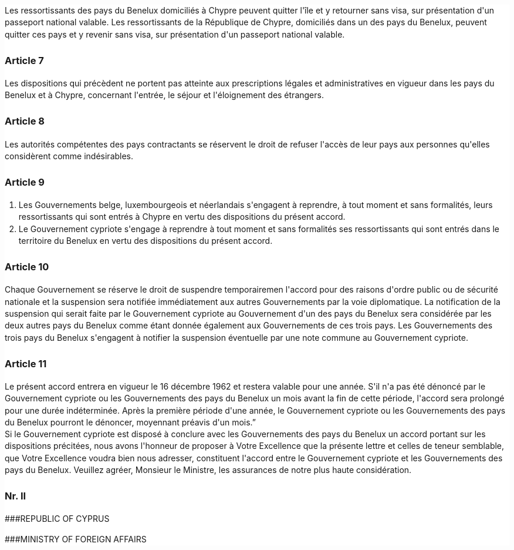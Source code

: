 Les ressortissants des pays du Benelux domiciliés à Chypre peuvent quitter l'île et y retourner sans visa, sur présentation d'un passeport national valable. Les ressortissants de la République de Chypre, domiciliés dans un des pays du Benelux, peuvent quitter ces pays et y revenir sans visa, sur présentation d'un passeport national valable.  

### Article  7  

Les dispositions qui précèdent ne portent pas atteinte aux prescriptions légales et administratives en vigueur dans les pays du Benelux et à Chypre, concernant l'entrée, le séjour et l'éloignement des étrangers.  

### Article  8  

Les autorités compétentes des pays contractants se réservent le droit de refuser l'accès de leur pays aux personnes qu'elles considèrent comme indésirables.  

### Article  9  

1.  Les Gouvernements belge, luxembourgeois et néerlandais s'engagent à reprendre, à tout moment et sans formalités, leurs ressortissants qui sont entrés à Chypre en vertu des dispositions du présent accord.   
2.  Le Gouvernement cypriote s'engage à reprendre à tout moment et sans formalités ses ressortissants qui sont entrés dans le territoire du Benelux en vertu des dispositions du présent accord.   

### Article  10  

Chaque Gouvernement se réserve le droit de suspendre temporairemen l'accord pour des raisons d'ordre public ou de sécurité nationale et la suspension sera notifiée immédiatement aux autres Gouvernements par la voie diplomatique. La notification de la suspension qui serait faite par le Gouvernement cypriote au Gouvernement d'un des pays du Benelux sera considérée par les deux autres pays du Benelux comme étant donnée également aux Gouvernements de ces trois pays. Les Gouvernements des trois pays du Benelux s'engagent à notifier la suspension éventuelle par une note commune au Gouvernement cypriote.  

### Article  11  

Le présent accord entrera en vigueur le 16 décembre 1962 et restera valable pour une année. S'il n'a pas été dénoncé par le Gouvernement cypriote ou les Gouvernements des pays du Benelux un mois avant la fin de cette période, l'accord sera prolongé pour une durée indéterminée. Après la première période d'une année, le Gouvernement cypriote ou les Gouvernements des pays du Benelux pourront le dénoncer, moyennant préavis d'un mois.”  
Si le Gouvernement cypriote est disposé à conclure avec les Gouvernements des pays du Benelux un accord portant sur les dispositions précitées, nous avons l'honneur de proposer à Votre Excellence que la présente lettre et celles de teneur semblable, que Votre Excellence voudra bien nous adresser, constituent l'accord entre le Gouvernement cypriote et les Gouvernements des pays du Benelux. Veuillez agréer, Monsieur le Ministre, les assurances de notre plus haute considération.   

### Nr.  II  

###REPUBLIC OF CYPRUS

###MINISTRY OF FOREIGN AFFAIRS
